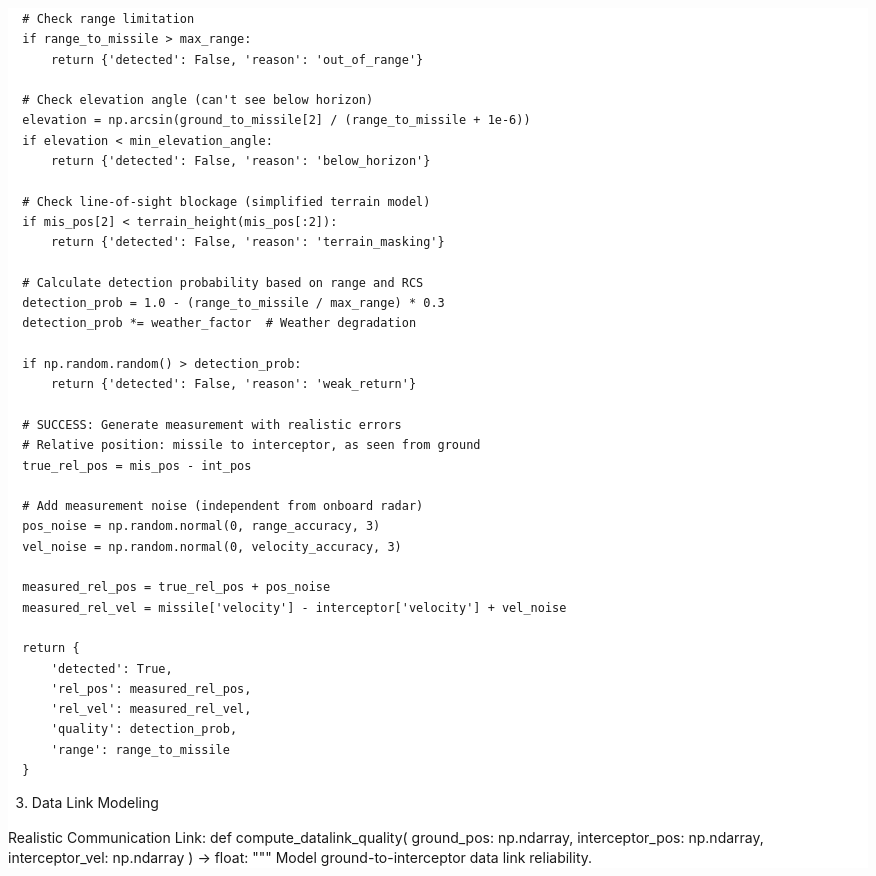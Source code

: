       # Check range limitation
      if range_to_missile > max_range:
          return {'detected': False, 'reason': 'out_of_range'}

      # Check elevation angle (can't see below horizon)
      elevation = np.arcsin(ground_to_missile[2] / (range_to_missile + 1e-6))
      if elevation < min_elevation_angle:
          return {'detected': False, 'reason': 'below_horizon'}

      # Check line-of-sight blockage (simplified terrain model)
      if mis_pos[2] < terrain_height(mis_pos[:2]):
          return {'detected': False, 'reason': 'terrain_masking'}

      # Calculate detection probability based on range and RCS
      detection_prob = 1.0 - (range_to_missile / max_range) * 0.3
      detection_prob *= weather_factor  # Weather degradation

      if np.random.random() > detection_prob:
          return {'detected': False, 'reason': 'weak_return'}

      # SUCCESS: Generate measurement with realistic errors
      # Relative position: missile to interceptor, as seen from ground
      true_rel_pos = mis_pos - int_pos

      # Add measurement noise (independent from onboard radar)
      pos_noise = np.random.normal(0, range_accuracy, 3)
      vel_noise = np.random.normal(0, velocity_accuracy, 3)

      measured_rel_pos = true_rel_pos + pos_noise
      measured_rel_vel = missile['velocity'] - interceptor['velocity'] + vel_noise

      return {
          'detected': True,
          'rel_pos': measured_rel_pos,
          'rel_vel': measured_rel_vel,
          'quality': detection_prob,
          'range': range_to_missile
      }

  3. Data Link Modeling

  Realistic Communication Link:
  def compute_datalink_quality(
      ground_pos: np.ndarray,
      interceptor_pos: np.ndarray,
      interceptor_vel: np.ndarray
  ) -> float:
      """
      Model ground-to-interceptor data link reliability.
      